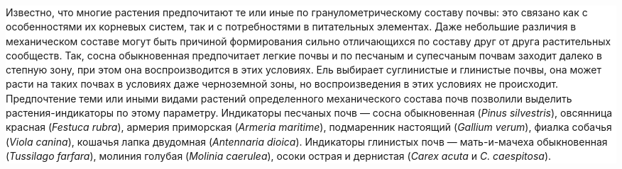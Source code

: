 Известно, что многие растения предпочитают те или иные по гранулометрическому составу почвы: это связано как с особенностями их корневых систем, так и с потребностями в питательных элементах. Даже небольшие различия в механическом составе могут быть причиной формирования сильно отличающихся по составу друг от друга растительных сообществ. Так, сосна обыкновенная предпочитает легкие почвы и по песчаным и супесчаным почвам заходит далеко в степную зону, при этом она воспроизводится в этих условиях. Ель выбирает суглинистые и глинистые почвы, она может расти на таких почвах в условиях даже черноземной зоны, но воспроизведения в этих условиях не происходит. Предпочтение теми или иными видами растений определенного механического состава почв позволили выделить растения-индикаторы по этому параметру. Индикаторы песчаных почв — сосна обыкновенная (_Pinus silvestris_), овсянница красная (_Festuca rubra_), армерия приморская (_Armeria maritime_), подмаренник настоящий (_Gallium verum_), фиалка собачья (_Viola canina_), кошачья лапка двудомная (_Antennaria dioica_). Индикаторы глинистых почв — мать-и-мачеха обыкновенная (_Tussilago farfara_), молиния голубая (_Molinia caerulea_), осоки острая и дернистая (_Carex acuta_ и _C. caespitosa_).

